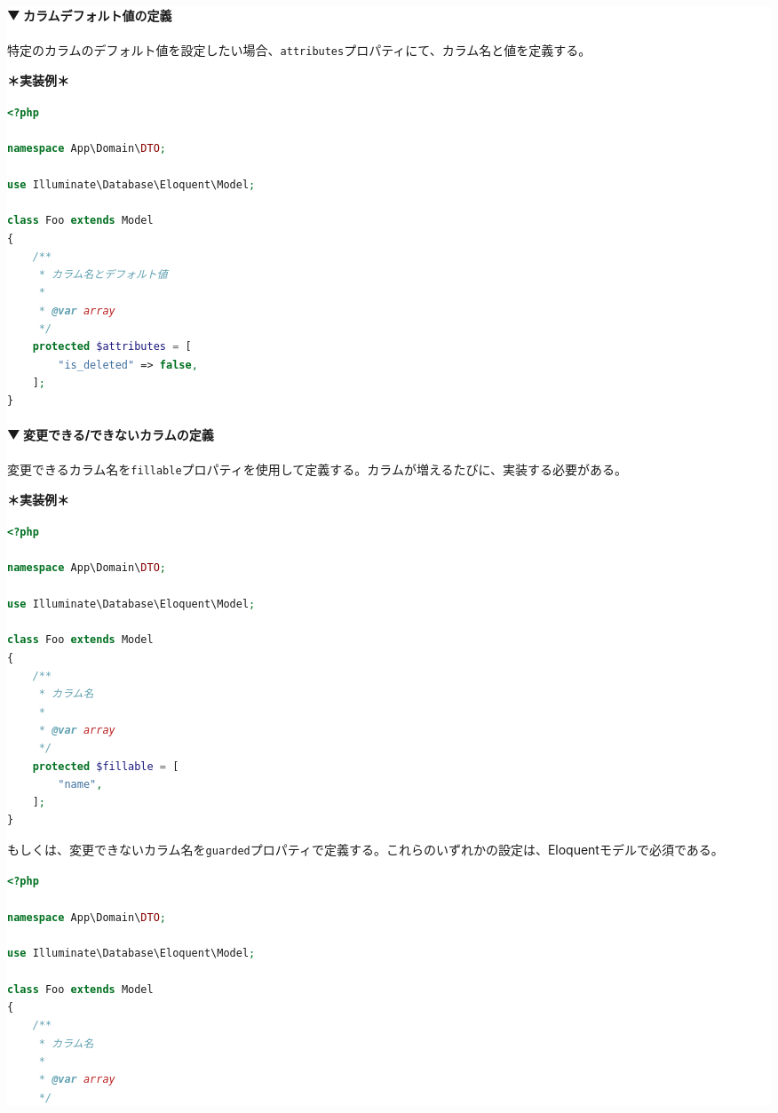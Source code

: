 #### ▼ カラムデフォルト値の定義

特定のカラムのデフォルト値を設定したい場合、```attributes```プロパティにて、カラム名と値を定義する。

**＊実装例＊**

```php
<?php

namespace App\Domain\DTO;

use Illuminate\Database\Eloquent\Model;

class Foo extends Model
{
    /**
     * カラム名とデフォルト値
     *
     * @var array
     */
    protected $attributes = [
        "is_deleted" => false,
    ];
}
```

#### ▼ 変更できる/できないカラムの定義

変更できるカラム名を```fillable```プロパティを使用して定義する。カラムが増えるたびに、実装する必要がある。

**＊実装例＊**

```php
<?php

namespace App\Domain\DTO;

use Illuminate\Database\Eloquent\Model;

class Foo extends Model
{
    /**
     * カラム名
     *
     * @var array
     */
    protected $fillable = [
        "name",
    ];
}
```

もしくは、変更できないカラム名を```guarded```プロパティで定義する。これらのいずれかの設定は、Eloquentモデルで必須である。

```php
<?php

namespace App\Domain\DTO;

use Illuminate\Database\Eloquent\Model;

class Foo extends Model
{
    /**
     * カラム名
     *
     * @var array
     */
```